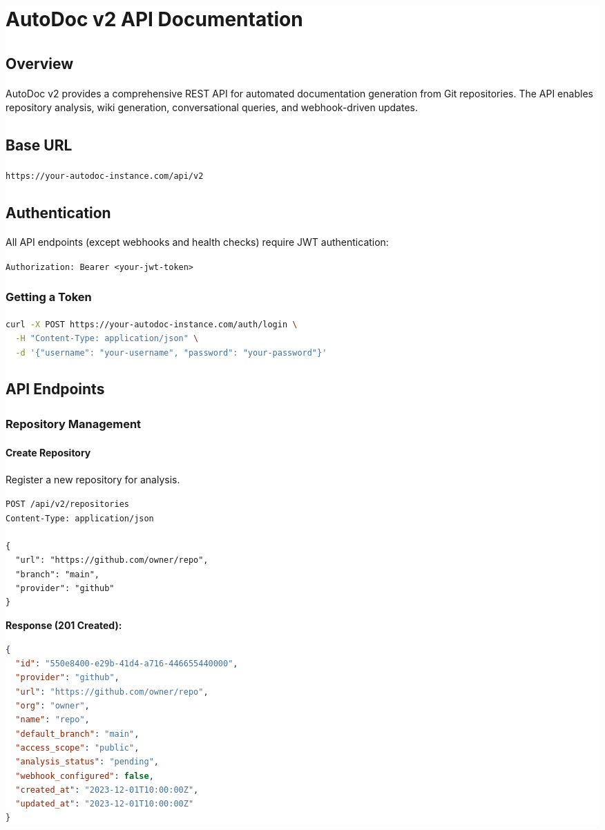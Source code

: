 # AutoDoc v2 API Documentation

## Overview

AutoDoc v2 provides a comprehensive REST API for automated documentation generation from Git repositories. The API enables repository analysis, wiki generation, conversational queries, and webhook-driven updates.

## Base URL

```
https://your-autodoc-instance.com/api/v2
```

## Authentication

All API endpoints (except webhooks and health checks) require JWT authentication:

```http
Authorization: Bearer <your-jwt-token>
```

### Getting a Token

```bash
curl -X POST https://your-autodoc-instance.com/auth/login \
  -H "Content-Type: application/json" \
  -d '{"username": "your-username", "password": "your-password"}'
```

## API Endpoints

### Repository Management

#### Create Repository
Register a new repository for analysis.

```http
POST /api/v2/repositories
Content-Type: application/json

{
  "url": "https://github.com/owner/repo",
  "branch": "main",
  "provider": "github"
}
```

**Response (201 Created):**
```json
{
  "id": "550e8400-e29b-41d4-a716-446655440000",
  "provider": "github",
  "url": "https://github.com/owner/repo",
  "org": "owner",
  "name": "repo",
  "default_branch": "main",
  "access_scope": "public",
  "analysis_status": "pending",
  "webhook_configured": false,
  "created_at": "2023-12-01T10:00:00Z",
  "updated_at": "2023-12-01T10:00:00Z"
}
```